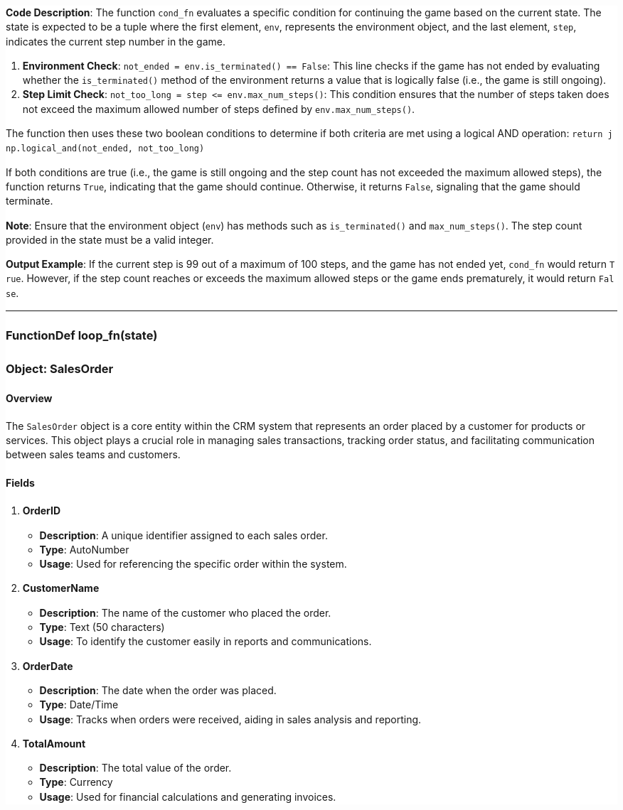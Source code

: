 **Code Description**:
The function `cond_fn` evaluates a specific condition for continuing the game based on the current state. The state is expected to be a tuple where the first element, `env`, represents the environment object, and the last element, `step`, indicates the current step number in the game.
1. **Environment Check**: `not_ended = env.is_terminated() == False`: This line checks if the game has not ended by evaluating whether the `is_terminated()` method of the environment returns a value that is logically false (i.e., the game is still ongoing).
2. **Step Limit Check**: `not_too_long = step <= env.max_num_steps()`: This condition ensures that the number of steps taken does not exceed the maximum allowed number of steps defined by `env.max_num_steps()`.

The function then uses these two boolean conditions to determine if both criteria are met using a logical AND operation: 
`return jnp.logical_and(not_ended, not_too_long)`

If both conditions are true (i.e., the game is still ongoing and the step count has not exceeded the maximum allowed steps), the function returns `True`, indicating that the game should continue. Otherwise, it returns `False`, signaling that the game should terminate.

**Note**: Ensure that the environment object (`env`) has methods such as `is_terminated()` and `max_num_steps()`. The step count provided in the state must be a valid integer.

**Output Example**: If the current step is 99 out of a maximum of 100 steps, and the game has not ended yet, `cond_fn` would return `True`. However, if the step count reaches or exceeds the maximum allowed steps or the game ends prematurely, it would return `False`.
***
### FunctionDef loop_fn(state)
### Object: SalesOrder

#### Overview
The `SalesOrder` object is a core entity within the CRM system that represents an order placed by a customer for products or services. This object plays a crucial role in managing sales transactions, tracking order status, and facilitating communication between sales teams and customers.

#### Fields

1. **OrderID**
   - **Description**: A unique identifier assigned to each sales order.
   - **Type**: AutoNumber
   - **Usage**: Used for referencing the specific order within the system.
   
2. **CustomerName**
   - **Description**: The name of the customer who placed the order.
   - **Type**: Text (50 characters)
   - **Usage**: To identify the customer easily in reports and communications.

3. **OrderDate**
   - **Description**: The date when the order was placed.
   - **Type**: Date/Time
   - **Usage**: Tracks when orders were received, aiding in sales analysis and reporting.

4. **TotalAmount**
   - **Description**: The total value of the order.
   - **Type**: Currency
   - **Usage**: Used for financial calculations and generating invoices.
